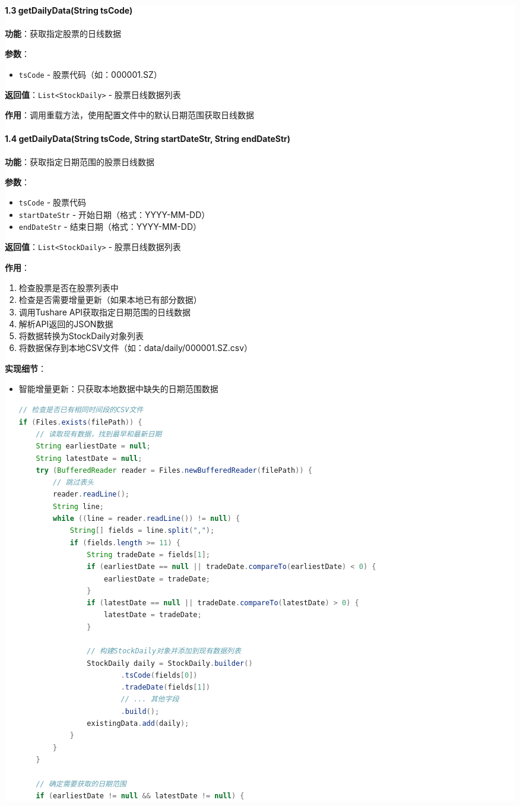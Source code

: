 #### 1.3 getDailyData(String tsCode)

**功能**：获取指定股票的日线数据

**参数**：
- `tsCode` - 股票代码（如：000001.SZ）

**返回值**：`List<StockDaily>` - 股票日线数据列表

**作用**：调用重载方法，使用配置文件中的默认日期范围获取日线数据

#### 1.4 getDailyData(String tsCode, String startDateStr, String endDateStr)

**功能**：获取指定日期范围的股票日线数据

**参数**：
- `tsCode` - 股票代码
- `startDateStr` - 开始日期（格式：YYYY-MM-DD）
- `endDateStr` - 结束日期（格式：YYYY-MM-DD）

**返回值**：`List<StockDaily>` - 股票日线数据列表

**作用**：
1. 检查股票是否在股票列表中
2. 检查是否需要增量更新（如果本地已有部分数据）
3. 调用Tushare API获取指定日期范围的日线数据
4. 解析API返回的JSON数据
5. 将数据转换为StockDaily对象列表
6. 将数据保存到本地CSV文件（如：data/daily/000001.SZ.csv）

**实现细节**：
- 智能增量更新：只获取本地数据中缺失的日期范围数据
  ```java
  // 检查是否已有相同时间段的CSV文件
  if (Files.exists(filePath)) {
      // 读取现有数据，找到最早和最新日期
      String earliestDate = null;
      String latestDate = null;
      try (BufferedReader reader = Files.newBufferedReader(filePath)) {
          // 跳过表头
          reader.readLine();
          String line;
          while ((line = reader.readLine()) != null) {
              String[] fields = line.split(",");
              if (fields.length >= 11) {
                  String tradeDate = fields[1];
                  if (earliestDate == null || tradeDate.compareTo(earliestDate) < 0) {
                      earliestDate = tradeDate;
                  }
                  if (latestDate == null || tradeDate.compareTo(latestDate) > 0) {
                      latestDate = tradeDate;
                  }
                  
                  // 构建StockDaily对象并添加到现有数据列表
                  StockDaily daily = StockDaily.builder()
                          .tsCode(fields[0])
                          .tradeDate(fields[1])
                          // ... 其他字段
                          .build();
                  existingData.add(daily);
              }
          }
      }
      
      // 确定需要获取的日期范围
      if (earliestDate != null && latestDate != null) {
  ```